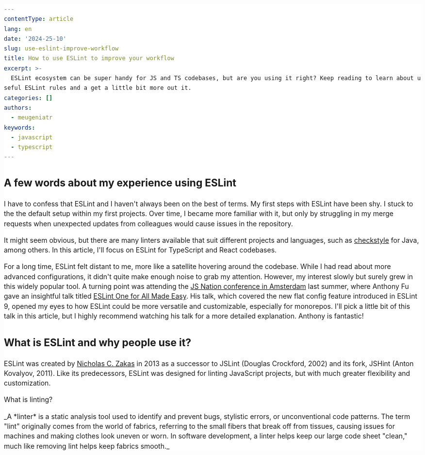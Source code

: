```yaml
---
contentType: article
lang: en
date: '2024-25-10'
slug: use-eslint-improve-workflow
title: How to use ESLint to improve your workflow
excerpt: >-
  ESLint ecosystem can be super handy for JS and TS codebases, but are you using it right? Keep reading to learn about useful ESLint rules and a get a little bit more out it.
categories: []
authors:
  - meugeniatr
keywords:
  - javascript
  - typescript
---
```


## A few words about my experience using ESLint
I have to confess that ESLint and I haven't always been on the best of terms. My first steps with ESLint have been shy. I stuck to the the default setup within my first projects. Over time, I became more familiar with it, but only by struggling in my merge requests when unexpected updates from colleagues would cause issues in the repository. 

It might seem obvious, but there are many linters available that suit different projects and languages, such as [checkstyle](https://github.com/checkstyle/checkstyle) for Java, among others. In this article, I'll focus on ESLint for TypeScript and React codebases.

For a long time, ESLint felt distant to me, more like a satellite hovering around the codebase. While I had read about more advanced configurations, it didn't quite make enough noise to grab my attention. However, my interest slowly but surely grew in this widely popular tool. A turning point was attending the [JS Nation conference in Amsterdam](https://jsnation.com/) last summer, where Anthony Fu gave an insightful talk titled [ESLint One for All Made Easy](https://gitnation.com/contents/eslint-one-for-all-made-easy). His talk, which covered the new flat config feature introduced in ESLint 9, opened my eyes to how ESLint could be more versatile and customizable, especially for monorepos. I'll pick a little bit of this talk in this article, but I highly recommend watching his talk for a more detailed explanation. Anthony is fantastic!

## What is ESLint and why people use it?
ESLint was created by [Nicholas C. Zakas](https://github.com/nzakas) in 2013 as a successor to JSLint (Douglas Crockford, 2002) and its fork, JSHint (Anton Kovalyov, 2011). Like its predecessors, ESLint was designed for linting JavaScript projects, but with much greater flexibility and customization.

<div  class="admonition info"  markdown="1"><p  class="admonition-title">What is linting?</p>
_A *linter* is a static analysis tool used to identify and prevent bugs, stylistic errors, or unconventional code patterns. The term "lint" originally comes from the world of fabrics, referring to the small fibers that break off from tissues, causing issues for machines and making clothes look uneven or worn. In software development, a linter helps keep our large code sheet "clean," much like removing lint helps keep fabrics smooth._
